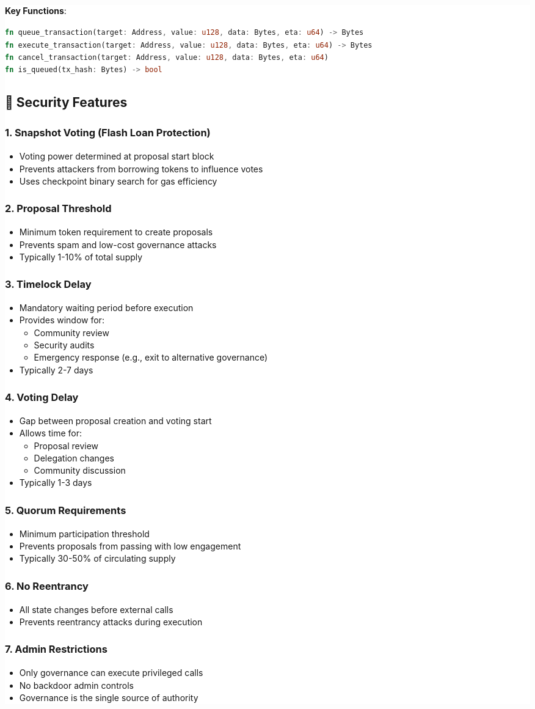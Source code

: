 **Key Functions**:
```rust
fn queue_transaction(target: Address, value: u128, data: Bytes, eta: u64) -> Bytes
fn execute_transaction(target: Address, value: u128, data: Bytes, eta: u64) -> Bytes
fn cancel_transaction(target: Address, value: u128, data: Bytes, eta: u64)
fn is_queued(tx_hash: Bytes) -> bool
```

## 🔐 Security Features

### 1. Snapshot Voting (Flash Loan Protection)
- Voting power determined at proposal start block
- Prevents attackers from borrowing tokens to influence votes
- Uses checkpoint binary search for gas efficiency

### 2. Proposal Threshold
- Minimum token requirement to create proposals
- Prevents spam and low-cost governance attacks
- Typically 1-10% of total supply

### 3. Timelock Delay
- Mandatory waiting period before execution
- Provides window for:
  - Community review
  - Security audits
  - Emergency response (e.g., exit to alternative governance)
- Typically 2-7 days

### 4. Voting Delay
- Gap between proposal creation and voting start
- Allows time for:
  - Proposal review
  - Delegation changes
  - Community discussion
- Typically 1-3 days

### 5. Quorum Requirements
- Minimum participation threshold
- Prevents proposals from passing with low engagement
- Typically 30-50% of circulating supply

### 6. No Reentrancy
- All state changes before external calls
- Prevents reentrancy attacks during execution

### 7. Admin Restrictions
- Only governance can execute privileged calls
- No backdoor admin controls
- Governance is the single source of authority

